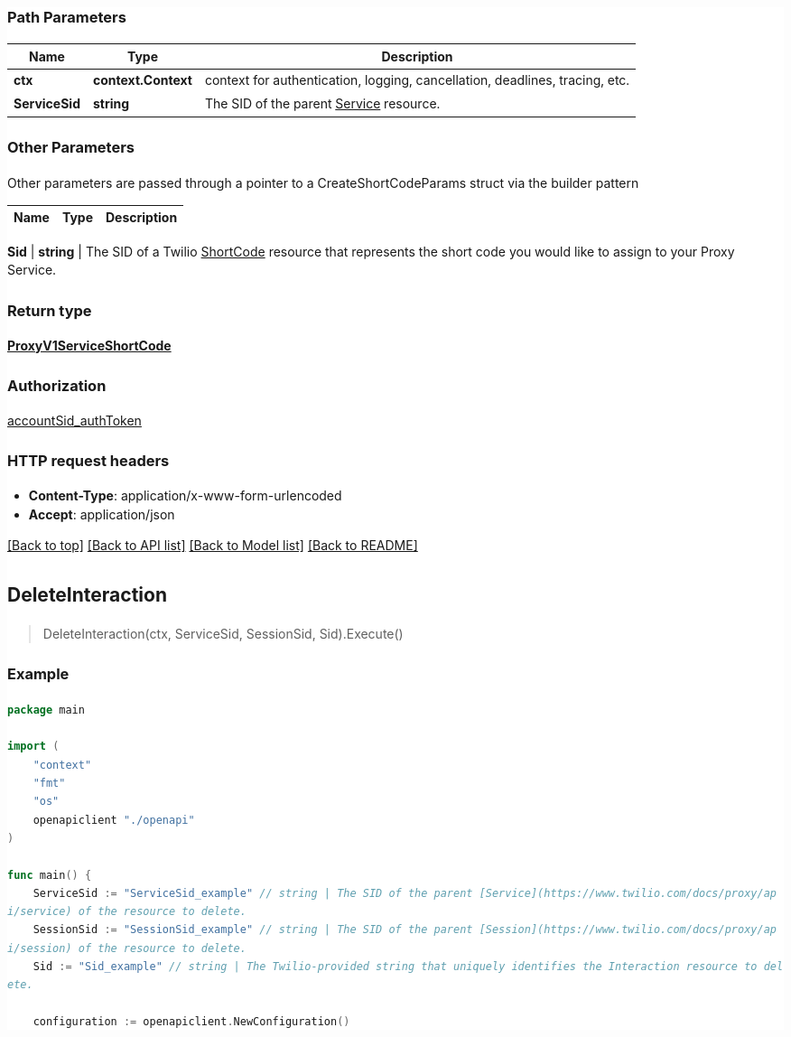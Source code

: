 ### Path Parameters


Name | Type | Description
------------- | ------------- | -------------
**ctx** | **context.Context** | context for authentication, logging, cancellation, deadlines, tracing, etc.
**ServiceSid** | **string** | The SID of the parent [Service](https://www.twilio.com/docs/proxy/api/service) resource.

### Other Parameters

Other parameters are passed through a pointer to a CreateShortCodeParams struct via the builder pattern


Name | Type | Description
------------- | ------------- | -------------

 **Sid** | **string** | The SID of a Twilio [ShortCode](https://www.twilio.com/docs/sms/api/short-code) resource that represents the short code you would like to assign to your Proxy Service.

### Return type

[**ProxyV1ServiceShortCode**](ProxyV1ServiceShortCode.md)

### Authorization

[accountSid_authToken](../README.md#accountSid_authToken)

### HTTP request headers

- **Content-Type**: application/x-www-form-urlencoded
- **Accept**: application/json

[[Back to top]](#) [[Back to API list]](../README.md#documentation-for-api-endpoints)
[[Back to Model list]](../README.md#documentation-for-models)
[[Back to README]](../README.md)


## DeleteInteraction

> DeleteInteraction(ctx, ServiceSid, SessionSid, Sid).Execute()





### Example

```go
package main

import (
    "context"
    "fmt"
    "os"
    openapiclient "./openapi"
)

func main() {
    ServiceSid := "ServiceSid_example" // string | The SID of the parent [Service](https://www.twilio.com/docs/proxy/api/service) of the resource to delete.
    SessionSid := "SessionSid_example" // string | The SID of the parent [Session](https://www.twilio.com/docs/proxy/api/session) of the resource to delete.
    Sid := "Sid_example" // string | The Twilio-provided string that uniquely identifies the Interaction resource to delete.

    configuration := openapiclient.NewConfiguration()
```